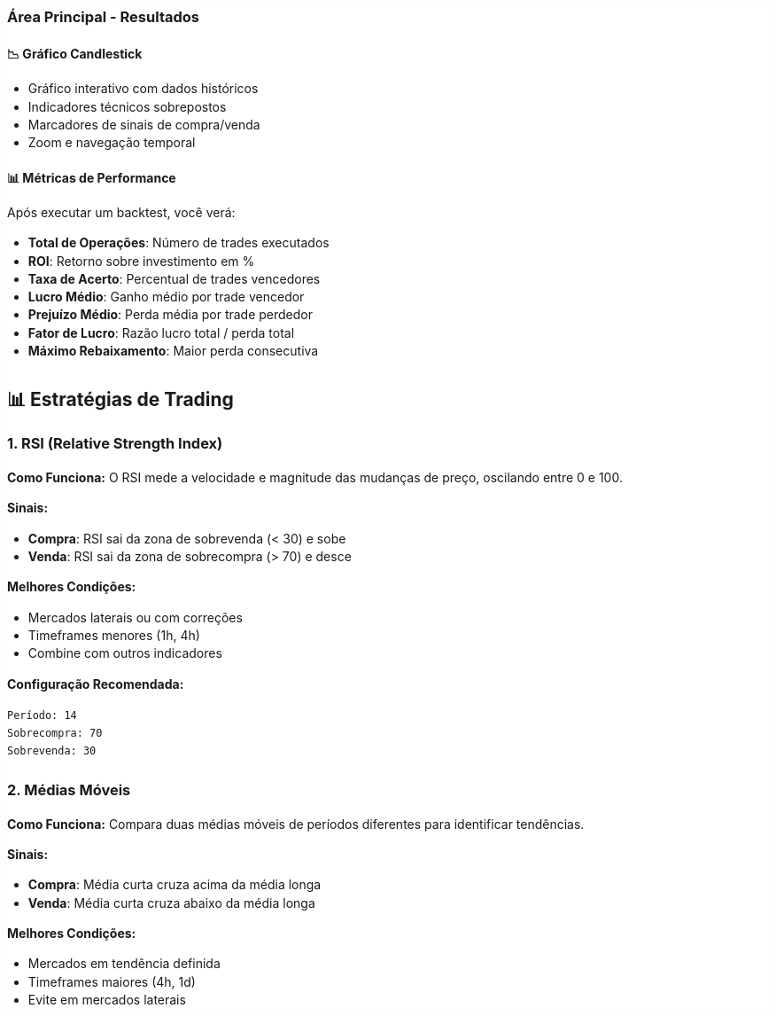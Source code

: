 ### Área Principal - Resultados

#### 📉 Gráfico Candlestick
- Gráfico interativo com dados históricos
- Indicadores técnicos sobrepostos
- Marcadores de sinais de compra/venda
- Zoom e navegação temporal

#### 📊 Métricas de Performance
Após executar um backtest, você verá:
- **Total de Operações**: Número de trades executados
- **ROI**: Retorno sobre investimento em %
- **Taxa de Acerto**: Percentual de trades vencedores
- **Lucro Médio**: Ganho médio por trade vencedor
- **Prejuízo Médio**: Perda média por trade perdedor
- **Fator de Lucro**: Razão lucro total / perda total
- **Máximo Rebaixamento**: Maior perda consecutiva

## 📊 Estratégias de Trading

### 1. RSI (Relative Strength Index)

**Como Funciona:**
O RSI mede a velocidade e magnitude das mudanças de preço, oscilando entre 0 e 100.

**Sinais:**
- **Compra**: RSI sai da zona de sobrevenda (< 30) e sobe
- **Venda**: RSI sai da zona de sobrecompra (> 70) e desce

**Melhores Condições:**
- Mercados laterais ou com correções
- Timeframes menores (1h, 4h)
- Combine com outros indicadores

**Configuração Recomendada:**
```
Período: 14
Sobrecompra: 70
Sobrevenda: 30
```

### 2. Médias Móveis

**Como Funciona:**
Compara duas médias móveis de períodos diferentes para identificar tendências.

**Sinais:**
- **Compra**: Média curta cruza acima da média longa
- **Venda**: Média curta cruza abaixo da média longa

**Melhores Condições:**
- Mercados em tendência definida
- Timeframes maiores (4h, 1d)
- Evite em mercados laterais
